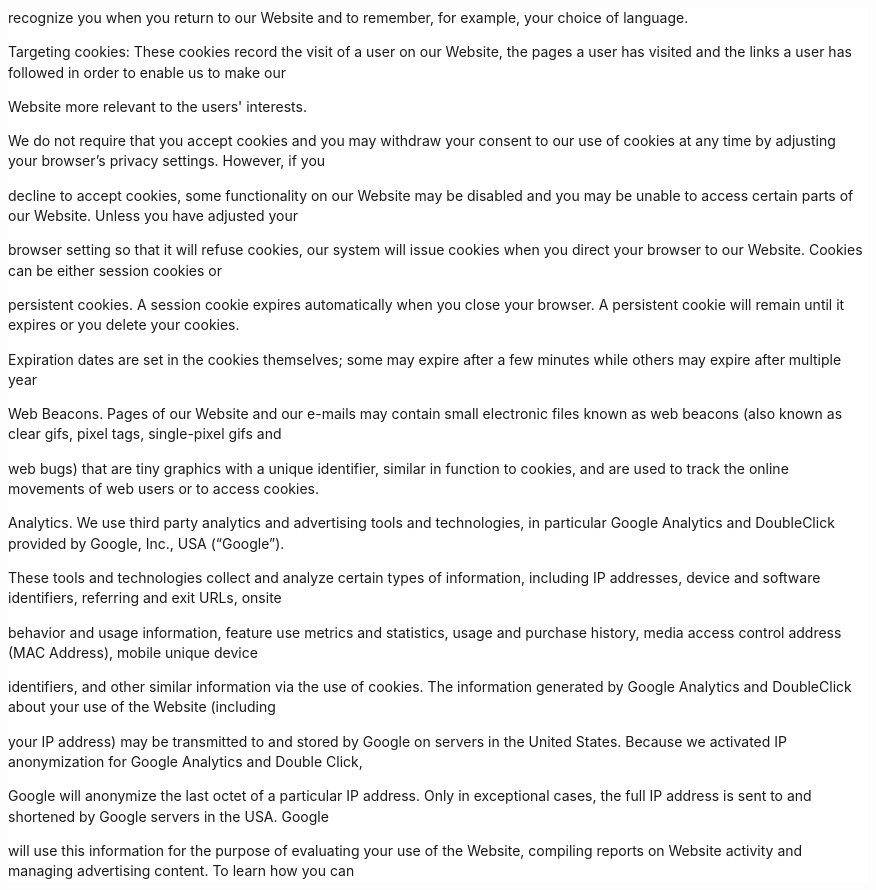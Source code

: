 
recognize you when you return to our Website and to remember, for example, your choice of language.


Targeting cookies: These cookies record the visit of a user on our Website, the pages a user has visited and the links a user has followed in order to enable us to make our


Website more relevant to the users' interests.


We do not require that you accept cookies and you may withdraw your consent to our use of cookies at any time by adjusting your browser’s privacy settings. However, if you


decline to accept cookies, some functionality on our Website may be disabled and you may be unable to access certain parts of our Website. Unless you have adjusted your


browser setting so that it will refuse cookies, our system will issue cookies when you direct your browser to our Website. Cookies can be either session cookies or


persistent cookies. A session cookie expires automatically when you close your browser. A persistent cookie will remain until it expires or you delete your cookies.


Expiration dates are set in the cookies themselves; some may expire after a few minutes while others may expire after multiple year


Web Beacons. Pages of our Website and our e-mails may contain small electronic files known as web beacons (also known as clear gifs, pixel tags, single-pixel gifs and


web bugs) that are tiny graphics with a unique identifier, similar in function to cookies, and are used to track the online movements of web users or to access cookies.


Analytics. We use third party analytics and advertising tools and technologies, in particular Google Analytics and DoubleClick provided by Google, Inc., USA (“Google”).


These tools and technologies collect and analyze certain types of information, including IP addresses, device and software identifiers, referring and exit URLs, onsite


behavior and usage information, feature use metrics and statistics, usage and purchase history, media access control address (MAC Address), mobile unique device


identifiers, and other similar information via the use of cookies. The information generated by Google Analytics and DoubleClick about your use of the Website (including


your IP address) may be transmitted to and stored by Google on servers in the United States. Because we activated IP anonymization for Google Analytics and Double Click,


Google will anonymize the last octet of a particular IP address. Only in exceptional cases, the full IP address is sent to and shortened by Google servers in the USA. Google


will use this information for the purpose of evaluating your use of the Website, compiling reports on Website activity and managing advertising content. To learn how you can
